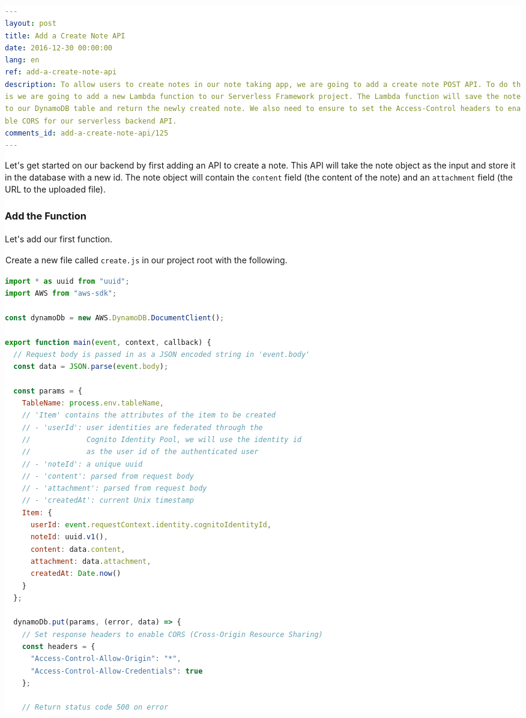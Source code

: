 ```yaml
---
layout: post
title: Add a Create Note API
date: 2016-12-30 00:00:00
lang: en
ref: add-a-create-note-api
description: To allow users to create notes in our note taking app, we are going to add a create note POST API. To do this we are going to add a new Lambda function to our Serverless Framework project. The Lambda function will save the note to our DynamoDB table and return the newly created note. We also need to ensure to set the Access-Control headers to enable CORS for our serverless backend API.
comments_id: add-a-create-note-api/125
---
```


Let's get started on our backend by first adding an API to create a note. This API will take the note object as the input and store it in the database with a new id. The note object will contain the `content` field (the content of the note) and an `attachment` field (the URL to the uploaded file).

### Add the Function

Let's add our first function.

<img class="code-marker" src="/assets/s.png" />Create a new file called `create.js` in our project root with the following.

``` javascript
import * as uuid from "uuid";
import AWS from "aws-sdk";

const dynamoDb = new AWS.DynamoDB.DocumentClient();

export function main(event, context, callback) {
  // Request body is passed in as a JSON encoded string in 'event.body'
  const data = JSON.parse(event.body);

  const params = {
    TableName: process.env.tableName,
    // 'Item' contains the attributes of the item to be created
    // - 'userId': user identities are federated through the
    //             Cognito Identity Pool, we will use the identity id
    //             as the user id of the authenticated user
    // - 'noteId': a unique uuid
    // - 'content': parsed from request body
    // - 'attachment': parsed from request body
    // - 'createdAt': current Unix timestamp
    Item: {
      userId: event.requestContext.identity.cognitoIdentityId,
      noteId: uuid.v1(),
      content: data.content,
      attachment: data.attachment,
      createdAt: Date.now()
    }
  };

  dynamoDb.put(params, (error, data) => {
    // Set response headers to enable CORS (Cross-Origin Resource Sharing)
    const headers = {
      "Access-Control-Allow-Origin": "*",
      "Access-Control-Allow-Credentials": true
    };

    // Return status code 500 on error
```